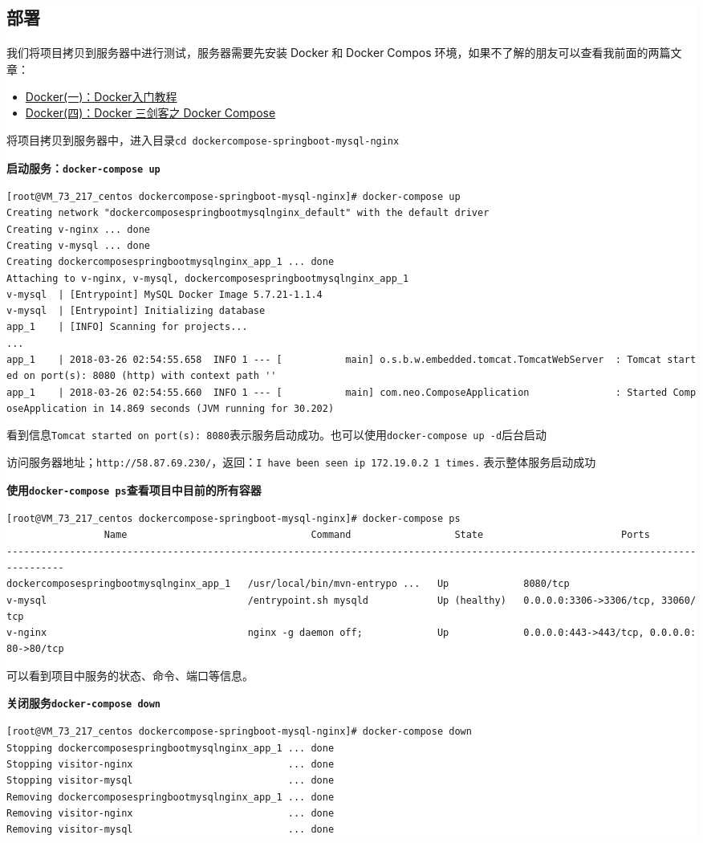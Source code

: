 部署
--

我们将项目拷贝到服务器中进行测试，服务器需要先安装 Docker 和 Docker Compos 环境，如果不了解的朋友可以查看我前面的两篇文章：

*   [Docker(一)：Docker入门教程](http://www.ityouknow.com/docker/2018/03/07/docker-introduction.html)
*   [Docker(四)：Docker 三剑客之 Docker Compose](http://www.ityouknow.com/docker/2018/03/22/docker-compose.html)

将项目拷贝到服务器中，进入目录`cd dockercompose-springboot-mysql-nginx`

**启动服务：`docker-compose up`**

    [root@VM_73_217_centos dockercompose-springboot-mysql-nginx]# docker-compose up
    Creating network "dockercomposespringbootmysqlnginx_default" with the default driver
    Creating v-nginx ... done
    Creating v-mysql ... done
    Creating dockercomposespringbootmysqlnginx_app_1 ... done
    Attaching to v-nginx, v-mysql, dockercomposespringbootmysqlnginx_app_1
    v-mysql  | [Entrypoint] MySQL Docker Image 5.7.21-1.1.4
    v-mysql  | [Entrypoint] Initializing database
    app_1    | [INFO] Scanning for projects...
    ... 
    app_1    | 2018-03-26 02:54:55.658  INFO 1 --- [           main] o.s.b.w.embedded.tomcat.TomcatWebServer  : Tomcat started on port(s): 8080 (http) with context path ''
    app_1    | 2018-03-26 02:54:55.660  INFO 1 --- [           main] com.neo.ComposeApplication               : Started ComposeApplication in 14.869 seconds (JVM running for 30.202)
    

看到信息`Tomcat started on port(s): 8080`表示服务启动成功。也可以使用`docker-compose up -d`后台启动

访问服务器地址；`http://58.87.69.230/`，返回：`I have been seen ip 172.19.0.2 1 times.` 表示整体服务启动成功

**使用`docker-compose ps`查看项目中目前的所有容器**

    [root@VM_73_217_centos dockercompose-springboot-mysql-nginx]# docker-compose ps
                     Name                                Command                  State                        Ports                  
    ----------------------------------------------------------------------------------------------------------------------------------
    dockercomposespringbootmysqlnginx_app_1   /usr/local/bin/mvn-entrypo ...   Up             8080/tcp                                
    v-mysql                                   /entrypoint.sh mysqld            Up (healthy)   0.0.0.0:3306->3306/tcp, 33060/tcp       
    v-nginx                                   nginx -g daemon off;             Up             0.0.0.0:443->443/tcp, 0.0.0.0:80->80/tcp
    

可以看到项目中服务的状态、命令、端口等信息。

**关闭服务`docker-compose down`**

    [root@VM_73_217_centos dockercompose-springboot-mysql-nginx]# docker-compose down
    Stopping dockercomposespringbootmysqlnginx_app_1 ... done
    Stopping visitor-nginx                           ... done
    Stopping visitor-mysql                           ... done
    Removing dockercomposespringbootmysqlnginx_app_1 ... done
    Removing visitor-nginx                           ... done
    Removing visitor-mysql                           ... done
    
